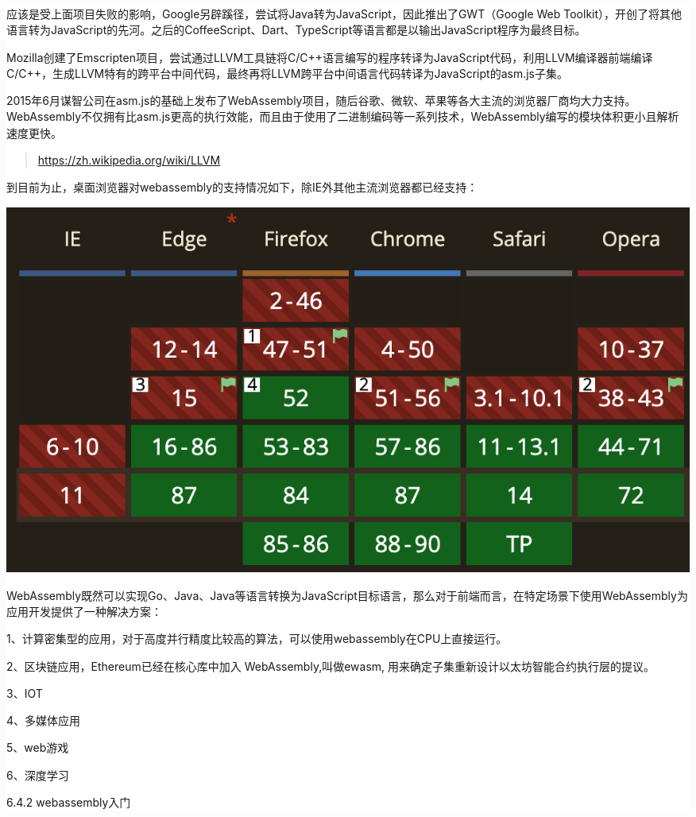   应该是受上面项目失败的影响，Google另辟蹊径，尝试将Java转为JavaScript，因此推出了GWT（Google Web Toolkit），开创了将其他语言转为JavaScript的先河。之后的CoffeeScript、Dart、TypeScript等语言都是以输出JavaScript程序为最终目标。
  
  Mozilla创建了Emscripten项目，尝试通过LLVM工具链将C/C++语言编写的程序转译为JavaScript代码，利用LLVM编译器前端编译C/C++，生成LLVM特有的跨平台中间代码，最终再将LLVM跨平台中间语言代码转译为JavaScript的asm.js子集。
  
  2015年6月谋智公司在asm.js的基础上发布了WebAssembly项目，随后谷歌、微软、苹果等各大主流的浏览器厂商均大力支持。WebAssembly不仅拥有比asm.js更高的执行效能，而且由于使用了二进制编码等一系列技术，WebAssembly编写的模块体积更小且解析速度更快。
  
  > https://zh.wikipedia.org/wiki/LLVM
  
  
  
  到目前为止，桌面浏览器对webassembly的支持情况如下，除IE外其他主流浏览器都已经支持：
  
  ![wa01](./images/wa01.png) 
  
  
  
  WebAssembly既然可以实现Go、Java、Java等语言转换为JavaScript目标语言，那么对于前端而言，在特定场景下使用WebAssembly为应用开发提供了一种解决方案：
  
  1、计算密集型的应用，对于高度并行精度比较高的算法，可以使用webassembly在CPU上直接运行。
  
  2、区块链应用，Ethereum已经在核心库中加入 WebAssembly,叫做ewasm, 用来确定子集重新设计以太坊智能合约执行层的提议。
  
  3、IOT
  
  4、多媒体应用
  
  5、web游戏
  
  6、深度学习
  
  
  
  6.4.2 webassembly入门
  